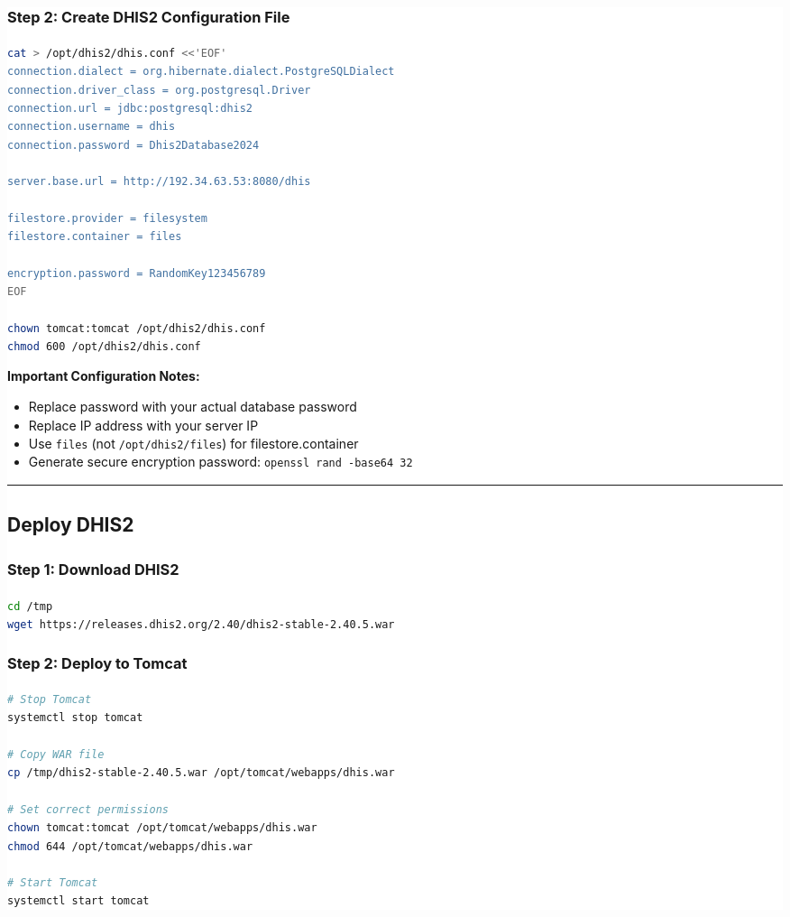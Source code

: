 ### Step 2: Create DHIS2 Configuration File

```bash
cat > /opt/dhis2/dhis.conf <<'EOF'
connection.dialect = org.hibernate.dialect.PostgreSQLDialect
connection.driver_class = org.postgresql.Driver
connection.url = jdbc:postgresql:dhis2
connection.username = dhis
connection.password = Dhis2Database2024

server.base.url = http://192.34.63.53:8080/dhis

filestore.provider = filesystem
filestore.container = files

encryption.password = RandomKey123456789
EOF

chown tomcat:tomcat /opt/dhis2/dhis.conf
chmod 600 /opt/dhis2/dhis.conf
```

**Important Configuration Notes:**
- Replace password with your actual database password
- Replace IP address with your server IP
- Use `files` (not `/opt/dhis2/files`) for filestore.container
- Generate secure encryption password: `openssl rand -base64 32`

---

## Deploy DHIS2

### Step 1: Download DHIS2

```bash
cd /tmp
wget https://releases.dhis2.org/2.40/dhis2-stable-2.40.5.war
```

### Step 2: Deploy to Tomcat

```bash
# Stop Tomcat
systemctl stop tomcat

# Copy WAR file
cp /tmp/dhis2-stable-2.40.5.war /opt/tomcat/webapps/dhis.war

# Set correct permissions
chown tomcat:tomcat /opt/tomcat/webapps/dhis.war
chmod 644 /opt/tomcat/webapps/dhis.war

# Start Tomcat
systemctl start tomcat
```
